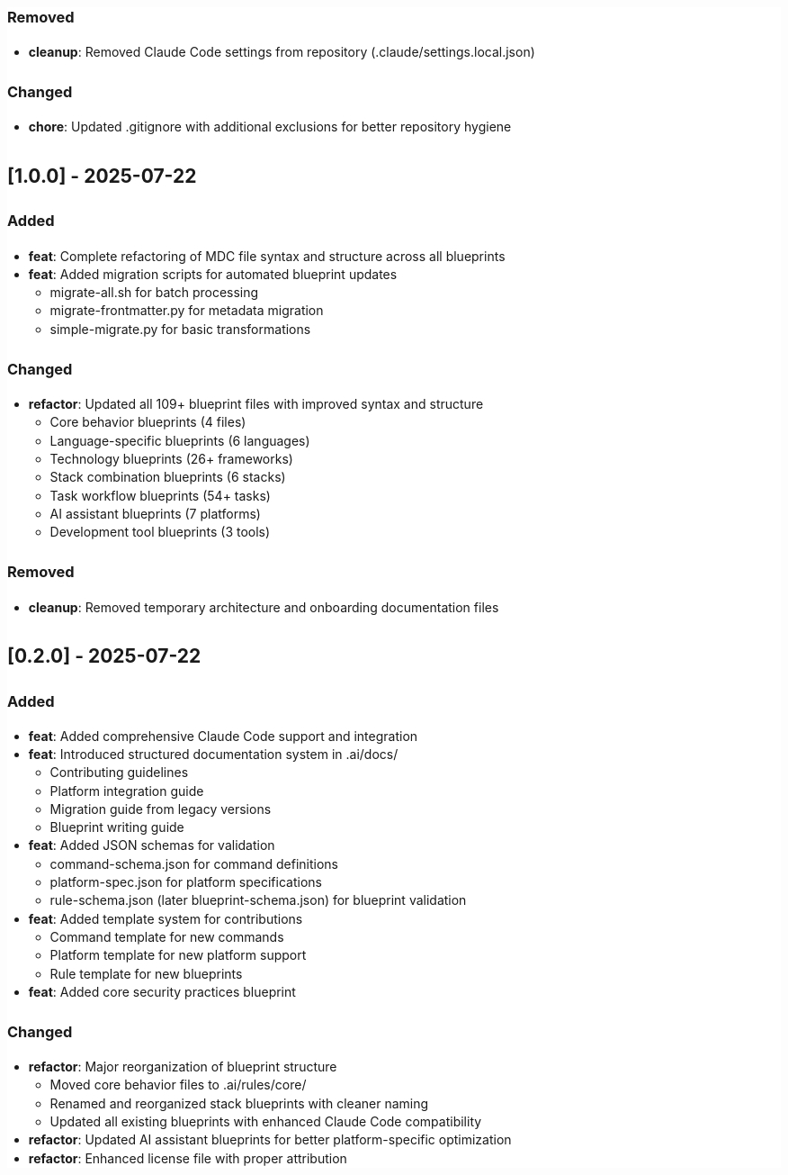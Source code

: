 ### Removed
- **cleanup**: Removed Claude Code settings from repository (.claude/settings.local.json)

### Changed
- **chore**: Updated .gitignore with additional exclusions for better repository hygiene

## [1.0.0] - 2025-07-22

### Added
- **feat**: Complete refactoring of MDC file syntax and structure across all blueprints
- **feat**: Added migration scripts for automated blueprint updates
  - migrate-all.sh for batch processing
  - migrate-frontmatter.py for metadata migration
  - simple-migrate.py for basic transformations

### Changed
- **refactor**: Updated all 109+ blueprint files with improved syntax and structure
  - Core behavior blueprints (4 files)
  - Language-specific blueprints (6 languages)
  - Technology blueprints (26+ frameworks)
  - Stack combination blueprints (6 stacks)
  - Task workflow blueprints (54+ tasks)
  - AI assistant blueprints (7 platforms)
  - Development tool blueprints (3 tools)

### Removed
- **cleanup**: Removed temporary architecture and onboarding documentation files

## [0.2.0] - 2025-07-22

### Added
- **feat**: Added comprehensive Claude Code support and integration
- **feat**: Introduced structured documentation system in .ai/docs/
  - Contributing guidelines
  - Platform integration guide
  - Migration guide from legacy versions
  - Blueprint writing guide
- **feat**: Added JSON schemas for validation
  - command-schema.json for command definitions
  - platform-spec.json for platform specifications
  - rule-schema.json (later blueprint-schema.json) for blueprint validation
- **feat**: Added template system for contributions
  - Command template for new commands
  - Platform template for new platform support
  - Rule template for new blueprints
- **feat**: Added core security practices blueprint

### Changed
- **refactor**: Major reorganization of blueprint structure
  - Moved core behavior files to .ai/rules/core/
  - Renamed and reorganized stack blueprints with cleaner naming
  - Updated all existing blueprints with enhanced Claude Code compatibility
- **refactor**: Updated AI assistant blueprints for better platform-specific optimization
- **refactor**: Enhanced license file with proper attribution

